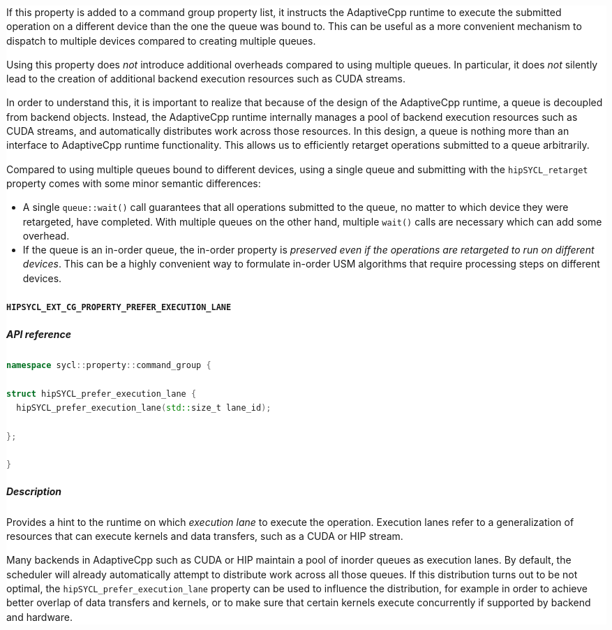 If this property is added to a command group property list, it instructs the AdaptiveCpp runtime to execute the submitted operation on a different device than the one the queue was bound to. This can be useful as a more convenient mechanism to dispatch to multiple devices compared to creating multiple queues.

Using this property does *not* introduce additional overheads compared to using multiple queues. In particular, it does *not* silently lead to the creation of additional backend execution resources such as CUDA streams.

In order to understand this, it is important to realize that because of the design of the AdaptiveCpp runtime, a queue is decoupled from backend objects. Instead, the AdaptiveCpp runtime internally manages a pool of backend execution resources such as CUDA streams, and automatically distributes work across those resources.
In this design, a queue is nothing more than an interface to AdaptiveCpp runtime functionality. This allows us to efficiently retarget operations submitted to a queue arbitrarily.

Compared to using multiple queues bound to different devices, using a single queue and submitting with the `hipSYCL_retarget` property comes with some minor semantic differences:

* A single `queue::wait()` call guarantees that all operations submitted to the queue, no matter to which device they were retargeted, have completed. With multiple queues on the other hand, multiple `wait()` calls are necessary which can add some overhead.
* If the queue is an in-order queue, the in-order property is *preserved even if the operations are retargeted to run on different devices*. This can be a highly convenient way to formulate in-order USM algorithms that require processing steps on different devices.


#### `HIPSYCL_EXT_CG_PROPERTY_PREFER_EXECUTION_LANE`

##### API reference

```c++
namespace sycl::property::command_group {

struct hipSYCL_prefer_execution_lane {
  hipSYCL_prefer_execution_lane(std::size_t lane_id);

};

}
```

##### Description

Provides a hint to the runtime on which *execution lane* to execute the operation. Execution lanes refer to a generalization of resources that can execute kernels and data transfers, such as a CUDA or HIP stream.

Many backends in AdaptiveCpp such as CUDA or HIP maintain a pool of inorder queues as execution lanes. By default, the scheduler will already automatically attempt to distribute work across all those queues.
If this distribution turns out to be not optimal, the `hipSYCL_prefer_execution_lane` property can be used to influence the distribution, for example in order to achieve better overlap of data transfers and kernels, or to make sure that certain kernels execute concurrently if supported by backend and hardware.
